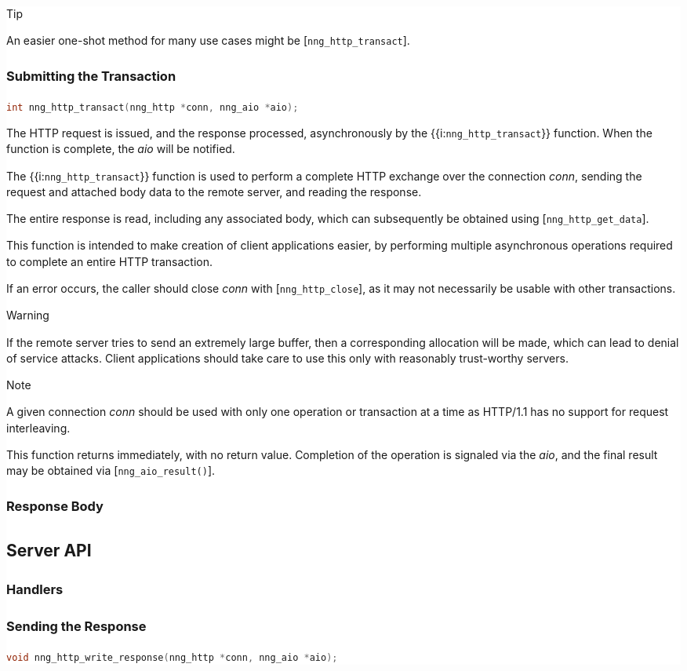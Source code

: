 > [!TIP]
> An easier one-shot method for many use cases might be [`nng_http_transact`].

### Submitting the Transaction

```c
int nng_http_transact(nng_http *conn, nng_aio *aio);
```

The HTTP request is issued, and the response processed, asynchronously by the {{i:`nng_http_transact`}} function.
When the function is complete, the _aio_ will be notified.

The {{i:`nng_http_transact`}} function is used to perform a complete
HTTP exchange over the connection _conn_, sending the request
and attached body data to the remote server, and reading the response.

The entire response is read, including any associated body, which can
subsequently be obtained using [`nng_http_get_data`].

This function is intended to make creation of client applications easier,
by performing multiple asynchronous operations required to complete an
entire HTTP transaction.

If an error occurs, the caller should close _conn_ with [`nng_http_close`], as it may not
necessarily be usable with other transactions.

> [!WARNING]
> If the remote server tries to send an extremely large buffer,
> then a corresponding allocation will be made, which can lead to denial
> of service attacks.
> Client applications should take care to use this only with reasonably
> trust-worthy servers.

> [!NOTE]
> A given connection _conn_ should be used with only one
> operation or transaction at a time as HTTP/1.1 has no support for
> request interleaving.

This function returns immediately, with no return value.
Completion of the operation is signaled via the _aio_, and the final result
may be obtained via [`nng_aio_result()`].

### Response Body

## Server API

### Handlers

### Sending the Response

```c
void nng_http_write_response(nng_http *conn, nng_aio *aio);
```
